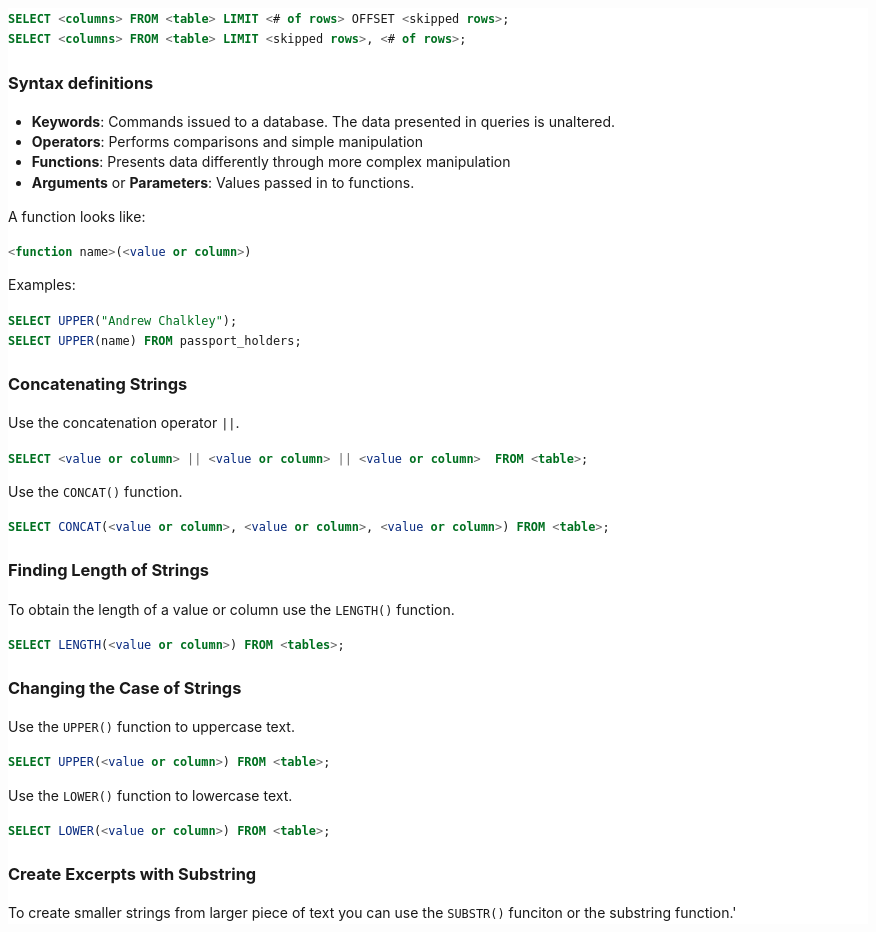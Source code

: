 ```sql
SELECT <columns> FROM <table> LIMIT <# of rows> OFFSET <skipped rows>;
SELECT <columns> FROM <table> LIMIT <skipped rows>, <# of rows>; 
```

### Syntax definitions
 - **Keywords**: Commands issued to a database. The data presented in queries is unaltered.
 - **Operators**: Performs comparisons and simple manipulation
 - **Functions**: Presents data differently through more complex manipulation
 - **Arguments** or **Parameters**: Values passed in to functions.

A function looks like:

```sql
<function name>(<value or column>)
```

Examples:

```sql
SELECT UPPER("Andrew Chalkley");
SELECT UPPER(name) FROM passport_holders;
```

### Concatenating Strings
Use the concatenation operator `||`.

```sql
SELECT <value or column> || <value or column> || <value or column>  FROM <table>;  
```

Use the `CONCAT()` function.

```sql
SELECT CONCAT(<value or column>, <value or column>, <value or column>) FROM <table>;
```

### Finding Length of Strings
To obtain the length of a value or column use the `LENGTH()` function.

```sql
SELECT LENGTH(<value or column>) FROM <tables>;
```

### Changing the Case of Strings
Use the `UPPER()` function to uppercase text.

```sql
SELECT UPPER(<value or column>) FROM <table>;
```

Use the `LOWER()` function to lowercase text.

```sql
SELECT LOWER(<value or column>) FROM <table>;
```

### Create Excerpts with Substring
To create smaller strings from larger piece of text you can use the `SUBSTR()` funciton or the substring function.'
